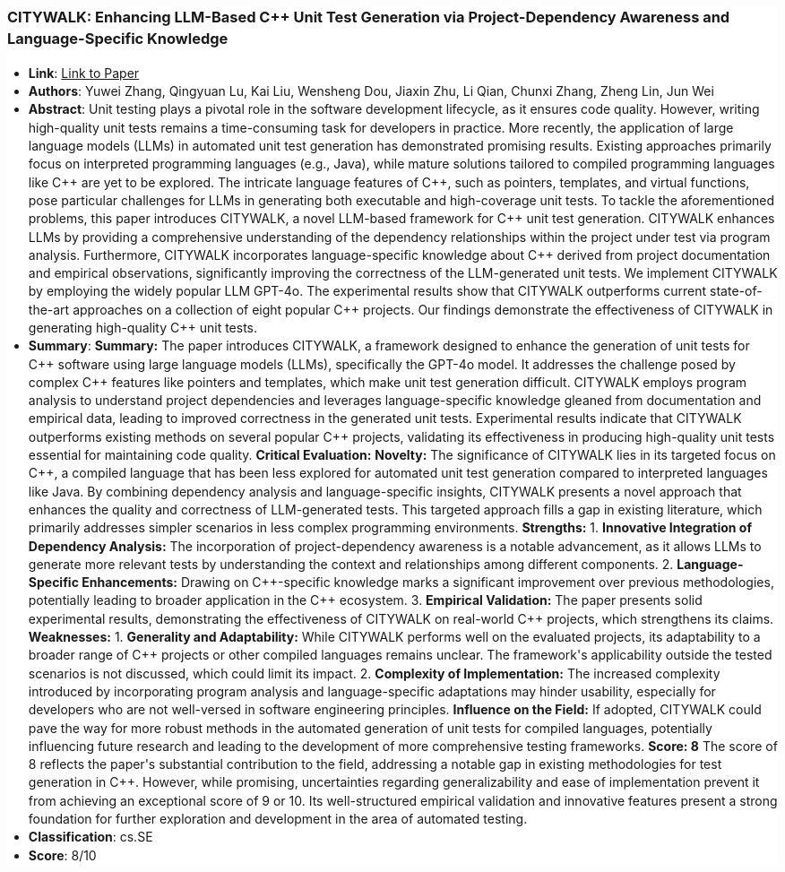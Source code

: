 ### CITYWALK: Enhancing LLM-Based C++ Unit Test Generation via Project-Dependency Awareness and Language-Specific Knowledge
- **Link**: [Link to Paper](http://arxiv.org/abs/2501.16155v1)
- **Authors**: Yuwei Zhang, Qingyuan Lu, Kai Liu, Wensheng Dou, Jiaxin Zhu, Li Qian, Chunxi Zhang, Zheng Lin, Jun Wei
- **Abstract**: Unit testing plays a pivotal role in the software development lifecycle, as it ensures code quality. However, writing high-quality unit tests remains a time-consuming task for developers in practice. More recently, the application of large language models (LLMs) in automated unit test generation has demonstrated promising results. Existing approaches primarily focus on interpreted programming languages (e.g., Java), while mature solutions tailored to compiled programming languages like C++ are yet to be explored. The intricate language features of C++, such as pointers, templates, and virtual functions, pose particular challenges for LLMs in generating both executable and high-coverage unit tests. To tackle the aforementioned problems, this paper introduces CITYWALK, a novel LLM-based framework for C++ unit test generation. CITYWALK enhances LLMs by providing a comprehensive understanding of the dependency relationships within the project under test via program analysis. Furthermore, CITYWALK incorporates language-specific knowledge about C++ derived from project documentation and empirical observations, significantly improving the correctness of the LLM-generated unit tests. We implement CITYWALK by employing the widely popular LLM GPT-4o. The experimental results show that CITYWALK outperforms current state-of-the-art approaches on a collection of eight popular C++ projects. Our findings demonstrate the effectiveness of CITYWALK in generating high-quality C++ unit tests.
- **Summary**: **Summary:** The paper introduces CITYWALK, a framework designed to enhance the generation of unit tests for C++ software using large language models (LLMs), specifically the GPT-4o model. It addresses the challenge posed by complex C++ features like pointers and templates, which make unit test generation difficult. CITYWALK employs program analysis to understand project dependencies and leverages language-specific knowledge gleaned from documentation and empirical data, leading to improved correctness in the generated unit tests. Experimental results indicate that CITYWALK outperforms existing methods on several popular C++ projects, validating its effectiveness in producing high-quality unit tests essential for maintaining code quality. **Critical Evaluation:** **Novelty:** The significance of CITYWALK lies in its targeted focus on C++, a compiled language that has been less explored for automated unit test generation compared to interpreted languages like Java. By combining dependency analysis and language-specific insights, CITYWALK presents a novel approach that enhances the quality and correctness of LLM-generated tests. This targeted approach fills a gap in existing literature, which primarily addresses simpler scenarios in less complex programming environments. **Strengths:** 1. **Innovative Integration of Dependency Analysis:** The incorporation of project-dependency awareness is a notable advancement, as it allows LLMs to generate more relevant tests by understanding the context and relationships among different components. 2. **Language-Specific Enhancements:** Drawing on C++-specific knowledge marks a significant improvement over previous methodologies, potentially leading to broader application in the C++ ecosystem. 3. **Empirical Validation:** The paper presents solid experimental results, demonstrating the effectiveness of CITYWALK on real-world C++ projects, which strengthens its claims. **Weaknesses:** 1. **Generality and Adaptability:** While CITYWALK performs well on the evaluated projects, its adaptability to a broader range of C++ projects or other compiled languages remains unclear. The framework's applicability outside the tested scenarios is not discussed, which could limit its impact. 2. **Complexity of Implementation:** The increased complexity introduced by incorporating program analysis and language-specific adaptations may hinder usability, especially for developers who are not well-versed in software engineering principles. **Influence on the Field:** If adopted, CITYWALK could pave the way for more robust methods in the automated generation of unit tests for compiled languages, potentially influencing future research and leading to the development of more comprehensive testing frameworks. **Score: 8** The score of 8 reflects the paper's substantial contribution to the field, addressing a notable gap in existing methodologies for test generation in C++. However, while promising, uncertainties regarding generalizability and ease of implementation prevent it from achieving an exceptional score of 9 or 10. Its well-structured empirical validation and innovative features present a strong foundation for further exploration and development in the area of automated testing.
- **Classification**: cs.SE
- **Score**: 8/10
